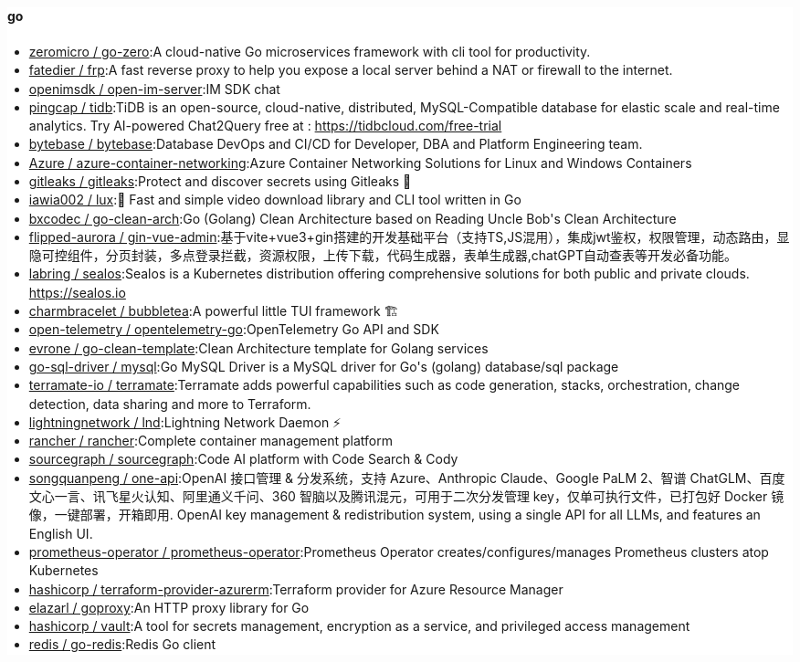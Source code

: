 #### go
* [zeromicro / go-zero](https://github.com/zeromicro/go-zero):A cloud-native Go microservices framework with cli tool for productivity.
* [fatedier / frp](https://github.com/fatedier/frp):A fast reverse proxy to help you expose a local server behind a NAT or firewall to the internet.
* [openimsdk / open-im-server](https://github.com/openimsdk/open-im-server):IM SDK chat
* [pingcap / tidb](https://github.com/pingcap/tidb):TiDB is an open-source, cloud-native, distributed, MySQL-Compatible database for elastic scale and real-time analytics. Try AI-powered Chat2Query free at : https://tidbcloud.com/free-trial
* [bytebase / bytebase](https://github.com/bytebase/bytebase):Database DevOps and CI/CD for Developer, DBA and Platform Engineering team.
* [Azure / azure-container-networking](https://github.com/Azure/azure-container-networking):Azure Container Networking Solutions for Linux and Windows Containers
* [gitleaks / gitleaks](https://github.com/gitleaks/gitleaks):Protect and discover secrets using Gitleaks 🔑
* [iawia002 / lux](https://github.com/iawia002/lux):👾 Fast and simple video download library and CLI tool written in Go
* [bxcodec / go-clean-arch](https://github.com/bxcodec/go-clean-arch):Go (Golang) Clean Architecture based on Reading Uncle Bob's Clean Architecture
* [flipped-aurora / gin-vue-admin](https://github.com/flipped-aurora/gin-vue-admin):基于vite+vue3+gin搭建的开发基础平台（支持TS,JS混用），集成jwt鉴权，权限管理，动态路由，显隐可控组件，分页封装，多点登录拦截，资源权限，上传下载，代码生成器，表单生成器,chatGPT自动查表等开发必备功能。
* [labring / sealos](https://github.com/labring/sealos):Sealos is a Kubernetes distribution offering comprehensive solutions for both public and private clouds. https://sealos.io
* [charmbracelet / bubbletea](https://github.com/charmbracelet/bubbletea):A powerful little TUI framework 🏗
* [open-telemetry / opentelemetry-go](https://github.com/open-telemetry/opentelemetry-go):OpenTelemetry Go API and SDK
* [evrone / go-clean-template](https://github.com/evrone/go-clean-template):Clean Architecture template for Golang services
* [go-sql-driver / mysql](https://github.com/go-sql-driver/mysql):Go MySQL Driver is a MySQL driver for Go's (golang) database/sql package
* [terramate-io / terramate](https://github.com/terramate-io/terramate):Terramate adds powerful capabilities such as code generation, stacks, orchestration, change detection, data sharing and more to Terraform.
* [lightningnetwork / lnd](https://github.com/lightningnetwork/lnd):Lightning Network Daemon ⚡️
* [rancher / rancher](https://github.com/rancher/rancher):Complete container management platform
* [sourcegraph / sourcegraph](https://github.com/sourcegraph/sourcegraph):Code AI platform with Code Search & Cody
* [songquanpeng / one-api](https://github.com/songquanpeng/one-api):OpenAI 接口管理 & 分发系统，支持 Azure、Anthropic Claude、Google PaLM 2、智谱 ChatGLM、百度文心一言、讯飞星火认知、阿里通义千问、360 智脑以及腾讯混元，可用于二次分发管理 key，仅单可执行文件，已打包好 Docker 镜像，一键部署，开箱即用. OpenAI key management & redistribution system, using a single API for all LLMs, and features an English UI.
* [prometheus-operator / prometheus-operator](https://github.com/prometheus-operator/prometheus-operator):Prometheus Operator creates/configures/manages Prometheus clusters atop Kubernetes
* [hashicorp / terraform-provider-azurerm](https://github.com/hashicorp/terraform-provider-azurerm):Terraform provider for Azure Resource Manager
* [elazarl / goproxy](https://github.com/elazarl/goproxy):An HTTP proxy library for Go
* [hashicorp / vault](https://github.com/hashicorp/vault):A tool for secrets management, encryption as a service, and privileged access management
* [redis / go-redis](https://github.com/redis/go-redis):Redis Go client
